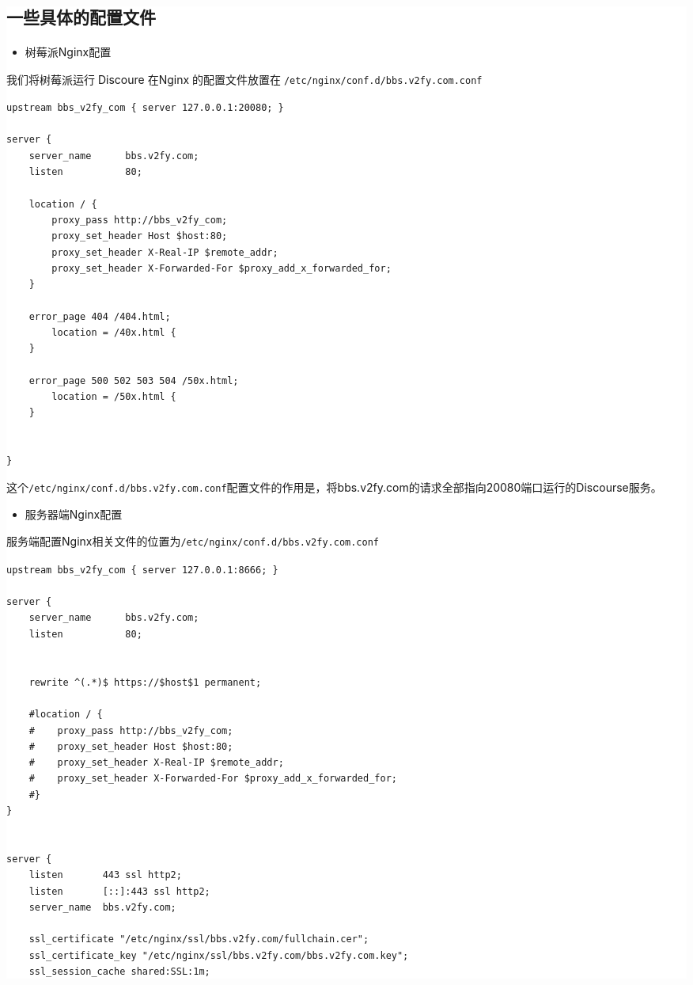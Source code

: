 ## 一些具体的配置文件



- 树莓派Nginx配置

我们将树莓派运行 Discoure 在Nginx 的配置文件放置在 `/etc/nginx/conf.d/bbs.v2fy.com.conf`

```
upstream bbs_v2fy_com { server 127.0.0.1:20080; }

server {
    server_name      bbs.v2fy.com;
    listen           80;

    location / {
        proxy_pass http://bbs_v2fy_com;
        proxy_set_header Host $host:80;
        proxy_set_header X-Real-IP $remote_addr;
        proxy_set_header X-Forwarded-For $proxy_add_x_forwarded_for;
    }

    error_page 404 /404.html;
        location = /40x.html {
    }

    error_page 500 502 503 504 /50x.html;
        location = /50x.html {
    }


}
```

这个`/etc/nginx/conf.d/bbs.v2fy.com.conf`配置文件的作用是，将bbs.v2fy.com的请求全部指向20080端口运行的Discourse服务。

- 服务器端Nginx配置

服务端配置Nginx相关文件的位置为`/etc/nginx/conf.d/bbs.v2fy.com.conf`


```
upstream bbs_v2fy_com { server 127.0.0.1:8666; }

server {
    server_name      bbs.v2fy.com;
    listen           80;


    rewrite ^(.*)$ https://$host$1 permanent;

    #location / {
    #    proxy_pass http://bbs_v2fy_com;
    #    proxy_set_header Host $host:80;
    #    proxy_set_header X-Real-IP $remote_addr;
    #    proxy_set_header X-Forwarded-For $proxy_add_x_forwarded_for;
    #}
}


server {
    listen       443 ssl http2;
    listen       [::]:443 ssl http2;
    server_name  bbs.v2fy.com;

    ssl_certificate "/etc/nginx/ssl/bbs.v2fy.com/fullchain.cer";
    ssl_certificate_key "/etc/nginx/ssl/bbs.v2fy.com/bbs.v2fy.com.key";
    ssl_session_cache shared:SSL:1m;
```